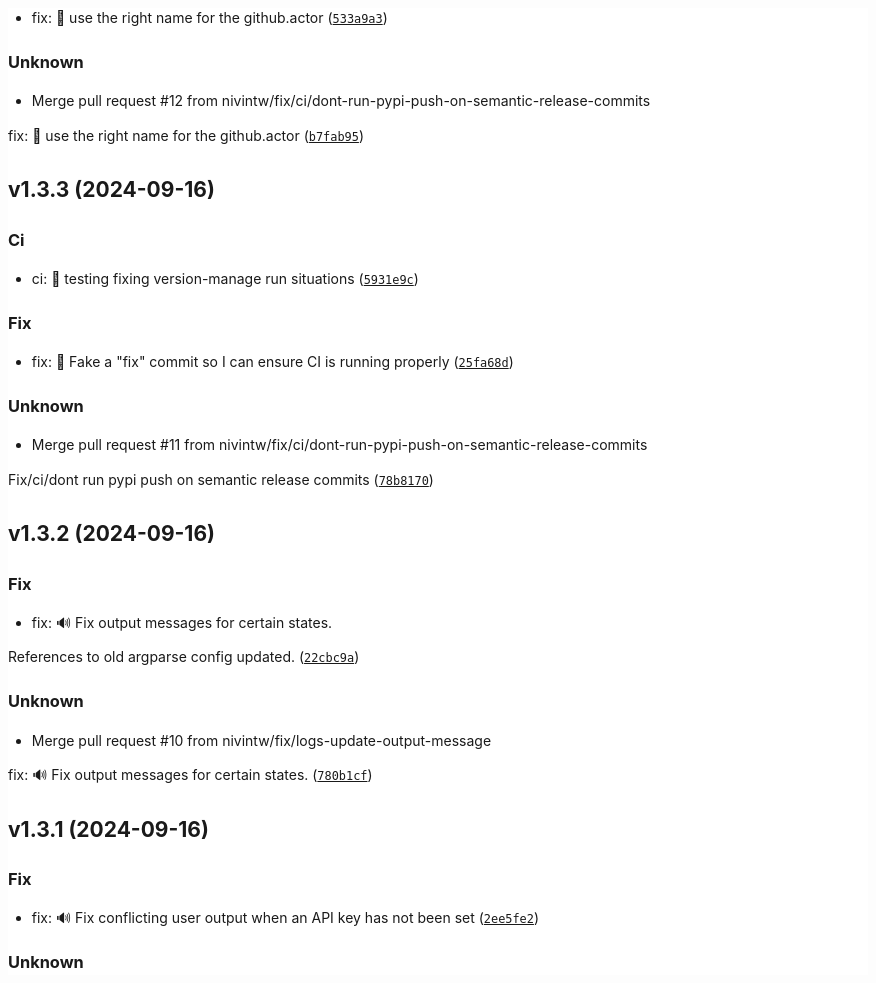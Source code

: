 * fix: :construction_worker: use the right name for the github.actor ([`533a9a3`](https://github.com/nivintw/ddns/commit/533a9a312be4dcc2fdbfad436e36c623a8eb2c9b))

### Unknown

* Merge pull request #12 from nivintw/fix/ci/dont-run-pypi-push-on-semantic-release-commits

fix: :construction_worker: use the right name for the github.actor ([`b7fab95`](https://github.com/nivintw/ddns/commit/b7fab956d79b970b230a8500d726e730aaadc114))

## v1.3.3 (2024-09-16)

### Ci

* ci: :construction_worker: testing fixing version-manage run situations ([`5931e9c`](https://github.com/nivintw/ddns/commit/5931e9c00c0e14c05643d050e9abd04b7e091249))

### Fix

* fix: :clown_face: Fake a &#34;fix&#34; commit so I can ensure CI is running properly ([`25fa68d`](https://github.com/nivintw/ddns/commit/25fa68d7a565e1ea34262fc89b0c6f8259f532e0))

### Unknown

* Merge pull request #11 from nivintw/fix/ci/dont-run-pypi-push-on-semantic-release-commits

Fix/ci/dont run pypi push on semantic release commits ([`78b8170`](https://github.com/nivintw/ddns/commit/78b817063f087bdd784ddc1a376e51f754f60e25))

## v1.3.2 (2024-09-16)

### Fix

* fix: :loud_sound: Fix output messages for certain states.

References to old argparse config updated. ([`22cbc9a`](https://github.com/nivintw/ddns/commit/22cbc9a37aa1e8421be6ca53a57c452c71439c7a))

### Unknown

* Merge pull request #10 from nivintw/fix/logs-update-output-message

fix: :loud_sound: Fix output messages for certain states. ([`780b1cf`](https://github.com/nivintw/ddns/commit/780b1cfe9c19c28da6fda1855225a67ed848d6f1))

## v1.3.1 (2024-09-16)

### Fix

* fix: :loud_sound: Fix conflicting user output when an API key has not been set ([`2ee5fe2`](https://github.com/nivintw/ddns/commit/2ee5fe2845836b1139ff5ac26769e5be44c8a592))

### Unknown

